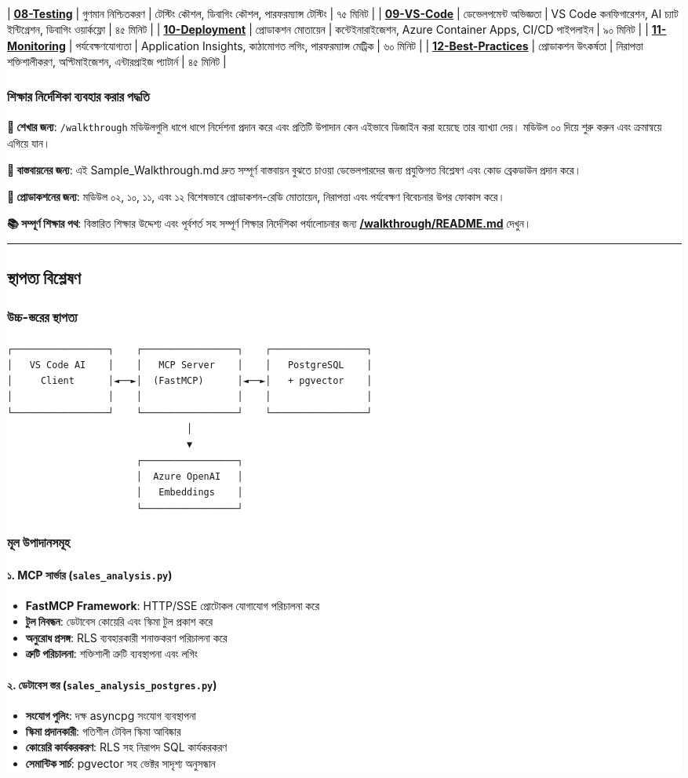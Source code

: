 | **[08-Testing](walkthrough/08-Testing/README.md)** | গুণমান নিশ্চিতকরণ | টেস্টিং কৌশল, ডিবাগিং কৌশল, পারফরম্যান্স টেস্টিং | ৭৫ মিনিট |
| **[09-VS-Code](walkthrough/09-VS-Code/README.md)** | ডেভেলপমেন্ট অভিজ্ঞতা | VS Code কনফিগারেশন, AI চ্যাট ইন্টিগ্রেশন, ডিবাগিং ওয়ার্কফ্লো | ৪৫ মিনিট |
| **[10-Deployment](walkthrough/10-Deployment/README.md)** | প্রোডাকশন মোতায়েন | কন্টেইনারাইজেশন, Azure Container Apps, CI/CD পাইপলাইন | ৯০ মিনিট |
| **[11-Monitoring](walkthrough/11-Monitoring/README.md)** | পর্যবেক্ষণযোগ্যতা | Application Insights, কাঠামোগত লগিং, পারফরম্যান্স মেট্রিক | ৬০ মিনিট |
| **[12-Best-Practices](walkthrough/12-Best-Practices/README.md)** | প্রোডাকশন উৎকর্ষতা | নিরাপত্তা শক্তিশালীকরণ, অপ্টিমাইজেশন, এন্টারপ্রাইজ প্যাটার্ন | ৪৫ মিনিট |

### শিক্ষার নির্দেশিকা ব্যবহার করার পদ্ধতি

**📖 শেখার জন্য**: `/walkthrough` মডিউলগুলি ধাপে ধাপে নির্দেশনা প্রদান করে এবং প্রতিটি উপাদান কেন এইভাবে ডিজাইন করা হয়েছে তার ব্যাখ্যা দেয়। মডিউল ০০ দিয়ে শুরু করুন এবং ক্রমান্বয়ে এগিয়ে যান।

**🔧 বাস্তবায়নের জন্য**: এই Sample_Walkthrough.md দ্রুত সম্পূর্ণ বাস্তবায়ন বুঝতে চাওয়া ডেভেলপারদের জন্য প্রযুক্তিগত বিশ্লেষণ এবং কোড ব্রেকডাউন প্রদান করে।

**🚀 প্রোডাকশনের জন্য**: মডিউল ০২, ১০, ১১, এবং ১২ বিশেষভাবে প্রোডাকশন-রেডি মোতায়েন, নিরাপত্তা এবং পর্যবেক্ষণ বিবেচনার উপর ফোকাস করে।

**📚 সম্পূর্ণ শিক্ষার পথ**: বিস্তারিত শিক্ষার উদ্দেশ্য এবং পূর্বশর্ত সহ সম্পূর্ণ শিক্ষার নির্দেশিকা পর্যালোচনার জন্য **[/walkthrough/README.md](walkthrough/README.md)** দেখুন।

---

## স্থাপত্য বিশ্লেষণ

### উচ্চ-স্তরের স্থাপত্য

```
┌─────────────────┐    ┌─────────────────┐    ┌─────────────────┐
│   VS Code AI    │    │   MCP Server    │    │   PostgreSQL    │
│     Client      │◄──►│  (FastMCP)      │◄──►│   + pgvector    │
│                 │    │                 │    │                 │
└─────────────────┘    └─────────────────┘    └─────────────────┘
                                │
                                ▼
                       ┌─────────────────┐
                       │  Azure OpenAI   │
                       │   Embeddings    │
                       └─────────────────┘
```

### মূল উপাদানসমূহ

#### ১. **MCP সার্ভার (`sales_analysis.py`)**
- **FastMCP Framework**: HTTP/SSE প্রোটোকল যোগাযোগ পরিচালনা করে
- **টুল নিবন্ধন**: ডেটাবেস কোয়েরি এবং স্কিমা টুল প্রকাশ করে
- **অনুরোধ প্রসঙ্গ**: RLS ব্যবহারকারী শনাক্তকরণ পরিচালনা করে
- **ত্রুটি পরিচালনা**: শক্তিশালী ত্রুটি ব্যবস্থাপনা এবং লগিং

#### ২. **ডেটাবেস স্তর (`sales_analysis_postgres.py`)**
- **সংযোগ পুলিং**: দক্ষ asyncpg সংযোগ ব্যবস্থাপনা
- **স্কিমা প্রদানকারী**: গতিশীল টেবিল স্কিমা আবিষ্কার
- **কোয়েরি কার্যকরকরণ**: RLS সহ নিরাপদ SQL কার্যকরকরণ
- **সেমান্টিক সার্চ**: pgvector সহ ভেক্টর সাদৃশ্য অনুসন্ধান
